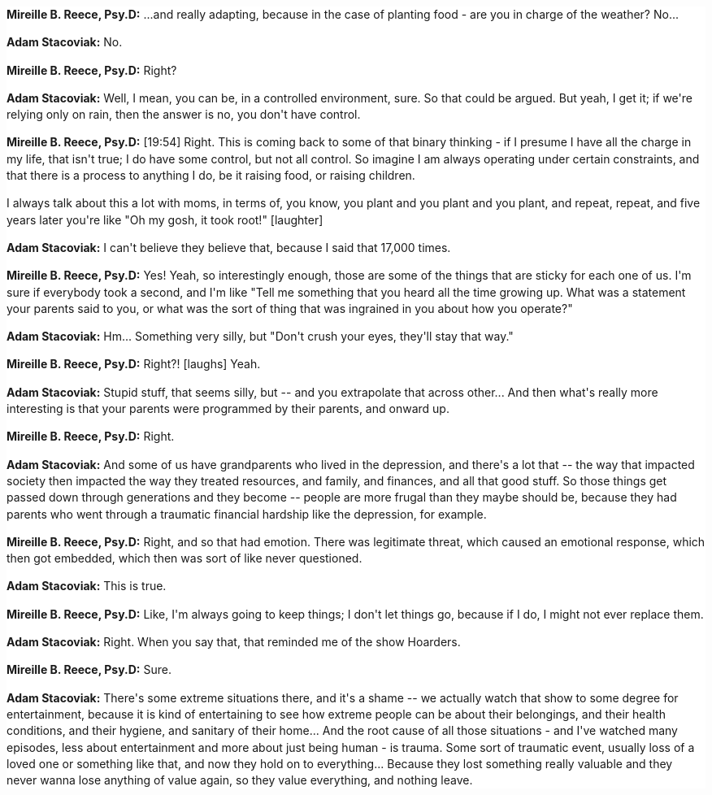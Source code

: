 **Mireille B. Reece, Psy.D:** ...and really adapting, because in the case of planting food - are you in charge of the weather? No...

**Adam Stacoviak:** No.

**Mireille B. Reece, Psy.D:** Right?

**Adam Stacoviak:** Well, I mean, you can be, in a controlled environment, sure. So that could be argued. But yeah, I get it; if we're relying only on rain, then the answer is no, you don't have control.

**Mireille B. Reece, Psy.D:** \[19:54\] Right. This is coming back to some of that binary thinking - if I presume I have all the charge in my life, that isn't true; I do have some control, but not all control. So imagine I am always operating under certain constraints, and that there is a process to anything I do, be it raising food, or raising children.

I always talk about this a lot with moms, in terms of, you know, you plant and you plant and you plant, and repeat, repeat, and five years later you're like "Oh my gosh, it took root!" \[laughter\]

**Adam Stacoviak:** I can't believe they believe that, because I said that 17,000 times.

**Mireille B. Reece, Psy.D:** Yes! Yeah, so interestingly enough, those are some of the things that are sticky for each one of us. I'm sure if everybody took a second, and I'm like "Tell me something that you heard all the time growing up. What was a statement your parents said to you, or what was the sort of thing that was ingrained in you about how you operate?"

**Adam Stacoviak:** Hm... Something very silly, but "Don't crush your eyes, they'll stay that way."

**Mireille B. Reece, Psy.D:** Right?! \[laughs\] Yeah.

**Adam Stacoviak:** Stupid stuff, that seems silly, but -- and you extrapolate that across other... And then what's really more interesting is that your parents were programmed by their parents, and onward up.

**Mireille B. Reece, Psy.D:** Right.

**Adam Stacoviak:** And some of us have grandparents who lived in the depression, and there's a lot that -- the way that impacted society then impacted the way they treated resources, and family, and finances, and all that good stuff. So those things get passed down through generations and they become -- people are more frugal than they maybe should be, because they had parents who went through a traumatic financial hardship like the depression, for example.

**Mireille B. Reece, Psy.D:** Right, and so that had emotion. There was legitimate threat, which caused an emotional response, which then got embedded, which then was sort of like never questioned.

**Adam Stacoviak:** This is true.

**Mireille B. Reece, Psy.D:** Like, I'm always going to keep things; I don't let things go, because if I do, I might not ever replace them.

**Adam Stacoviak:** Right. When you say that, that reminded me of the show Hoarders.

**Mireille B. Reece, Psy.D:** Sure.

**Adam Stacoviak:** There's some extreme situations there, and it's a shame -- we actually watch that show to some degree for entertainment, because it is kind of entertaining to see how extreme people can be about their belongings, and their health conditions, and their hygiene, and sanitary of their home... And the root cause of all those situations - and I've watched many episodes, less about entertainment and more about just being human - is trauma. Some sort of traumatic event, usually loss of a loved one or something like that, and now they hold on to everything... Because they lost something really valuable and they never wanna lose anything of value again, so they value everything, and nothing leave.
